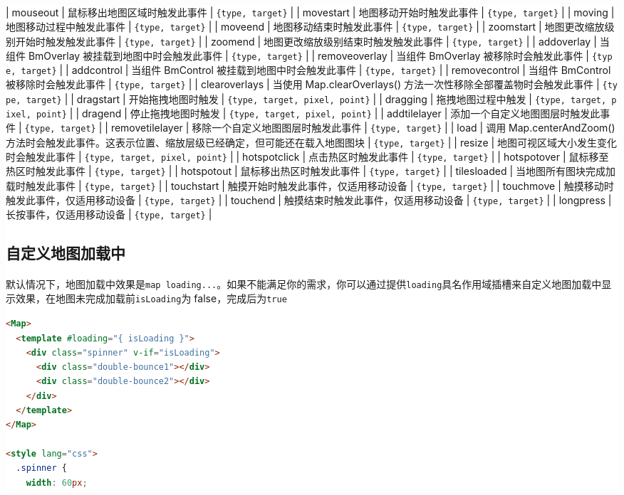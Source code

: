| mouseout        | 鼠标移出地图区域时触发此事件                                                                     | `{type, target}`                         |
| movestart       | 地图移动开始时触发此事件                                                                         | `{type, target}`                         |
| moving          | 地图移动过程中触发此事件                                                                         | `{type, target}`                         |
| moveend         | 地图移动结束时触发此事件                                                                         | `{type, target}`                         |
| zoomstart       | 地图更改缩放级别开始时触发触发此事件                                                             | `{type, target}`                         |
| zoomend         | 地图更改缩放级别结束时触发触发此事件                                                             | `{type, target}`                         |
| addoverlay      | 当组件 BmOverlay 被挂载到地图中时会触发此事件                                                    | `{type, target}`                         |
| removeoverlay   | 当组件 BmOverlay 被移除时会触发此事件                                                            | `{type, target}`                         |
| addcontrol      | 当组件 BmControl 被挂载到地图中时会触发此事件                                                    | `{type, target}`                         |
| removecontrol   | 当组件 BmControl 被移除时会触发此事件                                                            | `{type, target}`                         |
| clearoverlays   | 当使用 Map.clearOverlays() 方法一次性移除全部覆盖物时会触发此事件                                | `{type, target}`                         |
| dragstart       | 开始拖拽地图时触发                                                                               | `{type, target, pixel, point}`           |
| dragging        | 拖拽地图过程中触发                                                                               | `{type, target, pixel, point}`           |
| dragend         | 停止拖拽地图时触发                                                                               | `{type, target, pixel, point}`           |
| addtilelayer    | 添加一个自定义地图图层时触发此事件                                                               | `{type, target}`                         |
| removetilelayer | 移除一个自定义地图图层时触发此事件                                                               | `{type, target}`                         |
| load            | 调用 Map.centerAndZoom()方法时会触发此事件。这表示位置、缩放层级已经确定，但可能还在载入地图图块 | `{type, target}`                         |
| resize          | 地图可视区域大小发生变化时会触发此事件                                                           | `{type, target, pixel, point}`           |
| hotspotclick    | 点击热区时触发此事件                                                                             | `{type, target}`                         |
| hotspotover     | 鼠标移至热区时触发此事件                                                                         | `{type, target}`                         |
| hotspotout      | 鼠标移出热区时触发此事件                                                                         | `{type, target}`                         |
| tilesloaded     | 当地图所有图块完成加载时触发此事件                                                               | `{type, target}`                         |
| touchstart      | 触摸开始时触发此事件，仅适用移动设备                                                             | `{type, target}`                         |
| touchmove       | 触摸移动时触发此事件，仅适用移动设备                                                             | `{type, target}`                         |
| touchend        | 触摸结束时触发此事件，仅适用移动设备                                                             | `{type, target}`                         |
| longpress       | 长按事件，仅适用移动设备                                                                         | `{type, target}`                         |

## 自定义地图加载中

默认情况下，地图加载中效果是`map loading...`。如果不能满足你的需求，你可以通过提供`loading`具名作用域插槽来自定义地图加载中显示效果，在地图未完成加载前`isLoading`为 false，完成后为`true`


```html
<Map>
  <template #loading="{ isLoading }">
    <div class="spinner" v-if="isLoading">
      <div class="double-bounce1"></div>
      <div class="double-bounce2"></div>
    </div>
  </template>
</Map>

<style lang="css">
  .spinner {
    width: 60px;
```